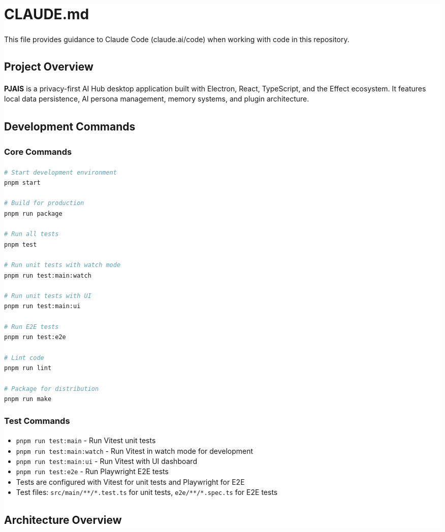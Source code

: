 # CLAUDE.md

This file provides guidance to Claude Code (claude.ai/code) when working with code in this repository.

## Project Overview

**PJAIS** is a privacy-first AI Hub desktop application built with Electron, React, TypeScript, and the Effect ecosystem. It features local data persistence, AI persona management, memory systems, and plugin architecture.

## Development Commands

### Core Commands
```bash
# Start development environment
pnpm start

# Build for production
pnpm run package

# Run all tests
pnpm test

# Run unit tests with watch mode
pnpm run test:main:watch

# Run unit tests with UI
pnpm run test:main:ui

# Run E2E tests
pnpm run test:e2e

# Lint code
pnpm run lint

# Package for distribution
pnpm run make
```

### Test Commands
- `pnpm run test:main` - Run Vitest unit tests
- `pnpm run test:main:watch` - Run Vitest in watch mode for development
- `pnpm run test:main:ui` - Run Vitest with UI dashboard
- `pnpm run test:e2e` - Run Playwright E2E tests
- Tests are configured with Vitest for unit tests and Playwright for E2E
- Test files: `src/main/**/*.test.ts` for unit tests, `e2e/**/*.spec.ts` for E2E tests

## Architecture Overview
